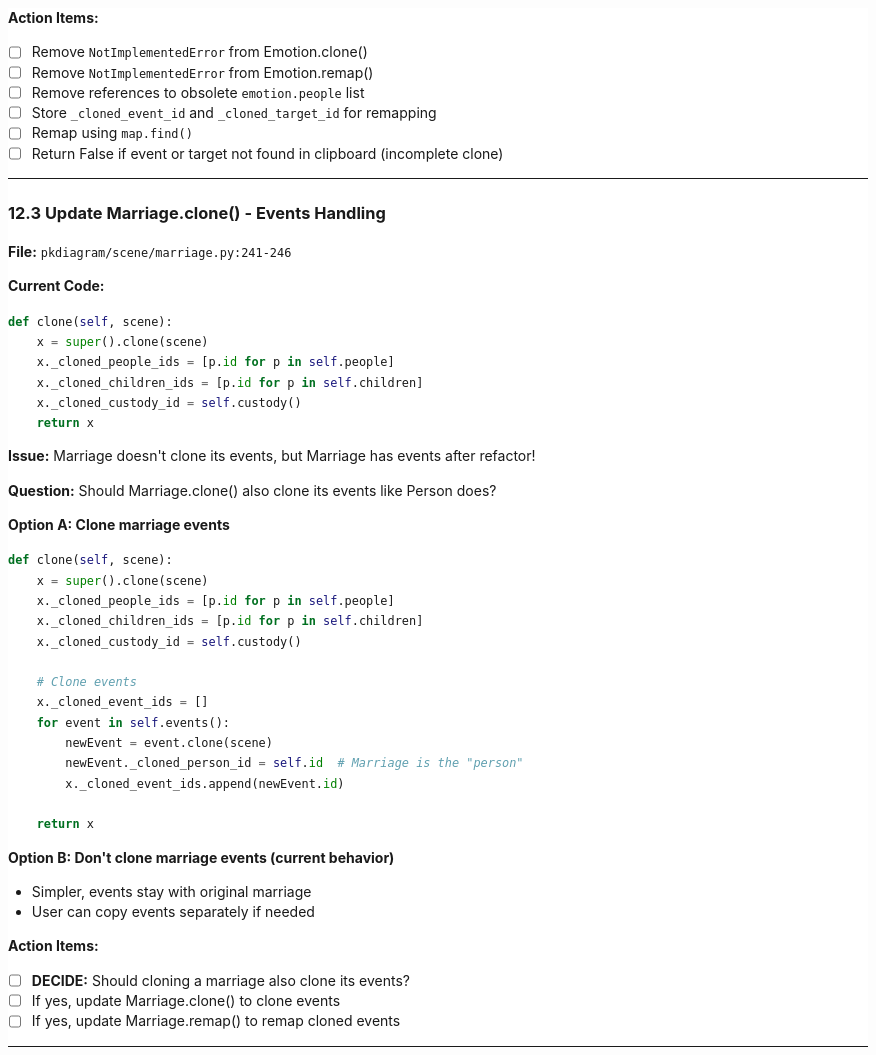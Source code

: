 **Action Items:**
- [ ] Remove `NotImplementedError` from Emotion.clone()
- [ ] Remove `NotImplementedError` from Emotion.remap()
- [ ] Remove references to obsolete `emotion.people` list
- [ ] Store `_cloned_event_id` and `_cloned_target_id` for remapping
- [ ] Remap using `map.find()`
- [ ] Return False if event or target not found in clipboard (incomplete clone)

---

### 12.3 Update Marriage.clone() - Events Handling
**File:** `pkdiagram/scene/marriage.py:241-246`

**Current Code:**
```python
def clone(self, scene):
    x = super().clone(scene)
    x._cloned_people_ids = [p.id for p in self.people]
    x._cloned_children_ids = [p.id for p in self.children]
    x._cloned_custody_id = self.custody()
    return x
```

**Issue:** Marriage doesn't clone its events, but Marriage has events after refactor!

**Question:** Should Marriage.clone() also clone its events like Person does?

**Option A: Clone marriage events**
```python
def clone(self, scene):
    x = super().clone(scene)
    x._cloned_people_ids = [p.id for p in self.people]
    x._cloned_children_ids = [p.id for p in self.children]
    x._cloned_custody_id = self.custody()

    # Clone events
    x._cloned_event_ids = []
    for event in self.events():
        newEvent = event.clone(scene)
        newEvent._cloned_person_id = self.id  # Marriage is the "person"
        x._cloned_event_ids.append(newEvent.id)

    return x
```

**Option B: Don't clone marriage events (current behavior)**
- Simpler, events stay with original marriage
- User can copy events separately if needed

**Action Items:**
- [ ] **DECIDE:** Should cloning a marriage also clone its events?
- [ ] If yes, update Marriage.clone() to clone events
- [ ] If yes, update Marriage.remap() to remap cloned events

---
